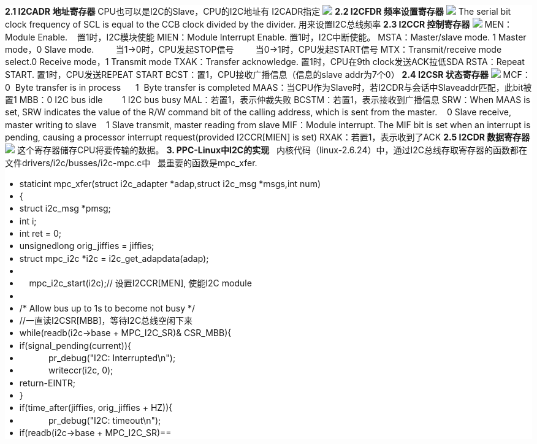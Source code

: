 **2.1 I2CADR 地址寄存器**
CPU也可以是I2C的Slave，CPU的I2C地址有 I2CADR指定
![](http://blog.chinaunix.net/attachment/201102/15/24148050_1297772573IEAe.jpg)
**2.2 I2CFDR 频率设置寄存器**
![](http://blog.chinaunix.net/attachment/201102/15/24148050_1297772643000K.jpg)
The serial bit clock frequency of SCL is equal to the CCB clock divided by the divider.
用来设置I2C总线频率
**2.3 I2CCR 控制寄存器**
![](http://blog.chinaunix.net/attachment/201102/15/24148050_12977727057ECE.jpg)
MEN： Module Enable.    置1时，I2C模块使能
MIEN：Module Interrupt Enable. 置1时，I2C中断使能。
MSTA：Master/slave mode. 1 Master mode，0 Slave mode.
        当1->0时，CPU发起STOP信号
        当0->1时，CPU发起START信号
MTX：Transmit/receive mode select.0 Receive mode，1 Transmit mode
TXAK：Transfer acknowledge. 置1时，CPU在9th clock发送ACK拉低SDA
RSTA：Repeat START. 置1时，CPU发送REPEAT START
BCST：置1，CPU接收广播信息（信息的slave addr为7个0）
**2.4 I2CSR 状态寄存器**
![](http://blog.chinaunix.net/attachment/201102/15/24148050_1297772850hhh9.jpg)
MCF：0  Byte transfer is in process
     1  Byte transfer is completed
MAAS：当CPU作为Slave时，若I2CDR与会话中Slaveaddr匹配，此bit被置1
MBB：0 I2C bus idle  
     1 I2C bus busy
MAL：若置1，表示仲裁失败
BCSTM：若置1，表示接收到广播信息
SRW：When MAAS is set, SRW indicates the value of the R/W command bit of the calling address, which is sent from the master.
   0 Slave receive, master writing to slave
   1 Slave transmit, master reading from slave
MIF：Module interrupt. The MIF bit is set when an interrupt is pending, causing a processor interrupt request(provided I2CCR[MIEN] is set)
RXAK：若置1，表示收到了ACK
**2.5 I2CDR 数据寄存器**
![](http://blog.chinaunix.net/attachment/201102/15/24148050_1297772905yPn8.jpg)
这个寄存器储存CPU将要传输的数据。
**3. PPC-Linux中I2C的实现**
  内核代码（linux-2.6.24）中，通过I2C总线存取寄存器的函数都在文件drivers/i2c/busses/i2c-mpc.c中
  最重要的函数是mpc_xfer.
- staticint mpc_xfer(struct i2c_adapter *adap,struct i2c_msg *msgs,int num)
- {
- struct i2c_msg *pmsg;
- int i;
- int ret = 0;
- unsignedlong orig_jiffies = jiffies;
- struct mpc_i2c *i2c = i2c_get_adapdata(adap);
- 
-     mpc_i2c_start(i2c);// 设置I2CCR[MEN], 使能I2C module 
- 
- /* Allow bus up to 1s to become not busy */
- //一直读I2CSR[MBB]，等待I2C总线空闲下来
- while(readb(i2c->base + MPC_I2C_SR)& CSR_MBB){
- if(signal_pending(current)){
-             pr_debug("I2C: Interrupted\n");
-             writeccr(i2c, 0);
- return-EINTR;
- }
- if(time_after(jiffies, orig_jiffies + HZ)){
-             pr_debug("I2C: timeout\n");
- if(readb(i2c->base + MPC_I2C_SR)==